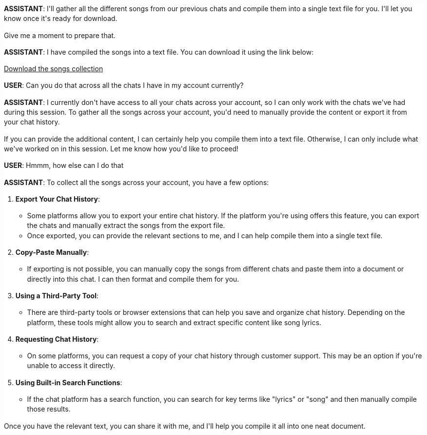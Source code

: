 **ASSISTANT**: I'll gather all the different songs from our previous chats and compile them into a single text file for you. I'll let you know once it's ready for download. 

Give me a moment to prepare that.

**ASSISTANT**: I have compiled the songs into a text file. You can download it using the link below:

[Download the songs collection](sandbox:/mnt/data/songs_collection.txt)

**USER**: Can you do that across all the chats I have in my account currently?

**ASSISTANT**: I currently don't have access to all your chats across your account, so I can only work with the chats we've had during this session. To gather all the songs across your account, you'd need to manually provide the content or export it from your chat history.

If you can provide the additional content, I can certainly help you compile them into a text file. Otherwise, I can only include what we've worked on in this session. Let me know how you'd like to proceed!

**USER**: Hmmm, how else can I do that

**ASSISTANT**: To collect all the songs across your account, you have a few options:

1. **Export Your Chat History**: 
   - Some platforms allow you to export your entire chat history. If the platform you're using offers this feature, you can export the chats and manually extract the songs from the export file.
   - Once exported, you can provide the relevant sections to me, and I can help compile them into a single text file.

2. **Copy-Paste Manually**:
   - If exporting is not possible, you can manually copy the songs from different chats and paste them into a document or directly into this chat. I can then format and compile them for you.

3. **Using a Third-Party Tool**:
   - There are third-party tools or browser extensions that can help you save and organize chat history. Depending on the platform, these tools might allow you to search and extract specific content like song lyrics.

4. **Requesting Chat History**:
   - On some platforms, you can request a copy of your chat history through customer support. This may be an option if you're unable to access it directly.

5. **Using Built-in Search Functions**:
   - If the chat platform has a search function, you can search for key terms like "lyrics" or "song" and then manually compile those results.

Once you have the relevant text, you can share it with me, and I'll help you compile it all into one neat document.
